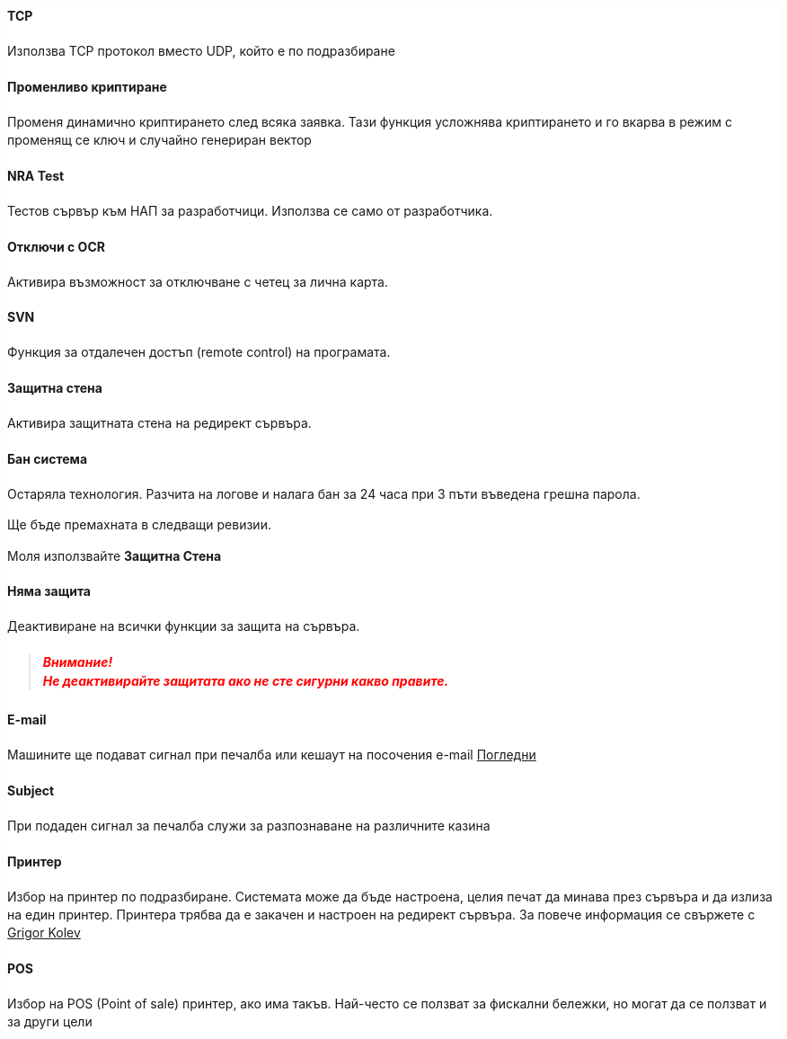#### TCP

Използва TCP протокол вместо UDP, който е по подразбиране

#### Променливо криптиране

Променя динамично криптирането след всяка заявка. Тази функция усложнява криптирането и го вкарва в режим с променящ се ключ и случайно генериран вектор

#### NRA Test
Тестов сървър към НАП за разработчици. Използва се само от разработчика. 

#### Отключи с OCR
Активира възможност за отключване с четец за лична карта.

#### SVN
Функция за отдалечен достъп (remote control) на програмата.

#### Защитна стена

Активира защитната стена на редирект сървъра.

#### Бан система

Остаряла технология. Разчита на логове и налага бан за 24 часа при 3 пъти въведена грешна парола.

Ще бъде премахната в следващи ревизии.

Моля използвайте __Защитна Стена__

#### Няма защита

Деактивиране на всички функции за защита на сървъра.

> <h5 style="color:red">Внимание!<br>
> Не деактивирайте защитата ако не сте сигурни какво правите.
> </h5>

#### E-mail

Машините ще подават сигнал при печалба или кешаут на посочения e-mail
[Погледни](config_system.html#smib)

#### Subject

При подаден сигнал за печалба служи за разпознаване на различните казина

#### Принтер
Избор на принтер по подразбиране.
Системата може да бъде настроена, целия печат да минава през сървъра и да излиза на един принтер.
Принтера трябва да е закачен и настроен на редирект сървъра.
За повече информация се свържете с <a href="mailto:grigor.kolev@gmail.com">Grigor Kolev</a>

#### POS
Избор на POS (Point of sale) принтер, ако има такъв. Най-често се ползват за фискални бележки, но могат да се ползват и за други цели
